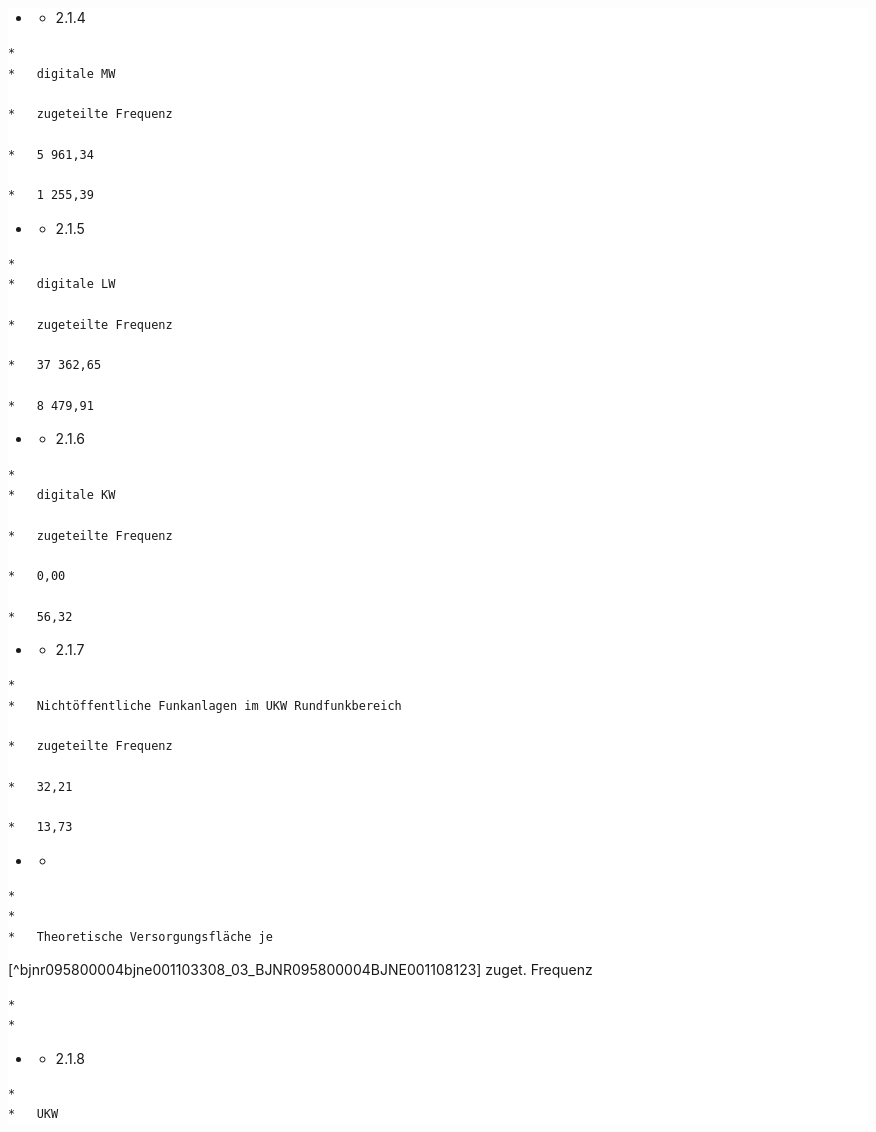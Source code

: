 
*    *   2.1.4

    *
    *   digitale MW

    *   zugeteilte Frequenz

    *   5 961,34

    *   1 255,39


*    *   2.1.5

    *
    *   digitale LW

    *   zugeteilte Frequenz

    *   37 362,65

    *   8 479,91


*    *   2.1.6

    *
    *   digitale KW

    *   zugeteilte Frequenz

    *   0,00

    *   56,32


*    *   2.1.7

    *
    *   Nichtöffentliche Funkanlagen im UKW Rundfunkbereich

    *   zugeteilte Frequenz

    *   32,21

    *   13,73


*    *
    *
    *
    *   Theoretische Versorgungsfläche je
[^bjnr095800004bjne001103308_03_BJNR095800004BJNE001108123]
        zuget. Frequenz

    *
    *

*    *   2.1.8

    *
    *   UKW

